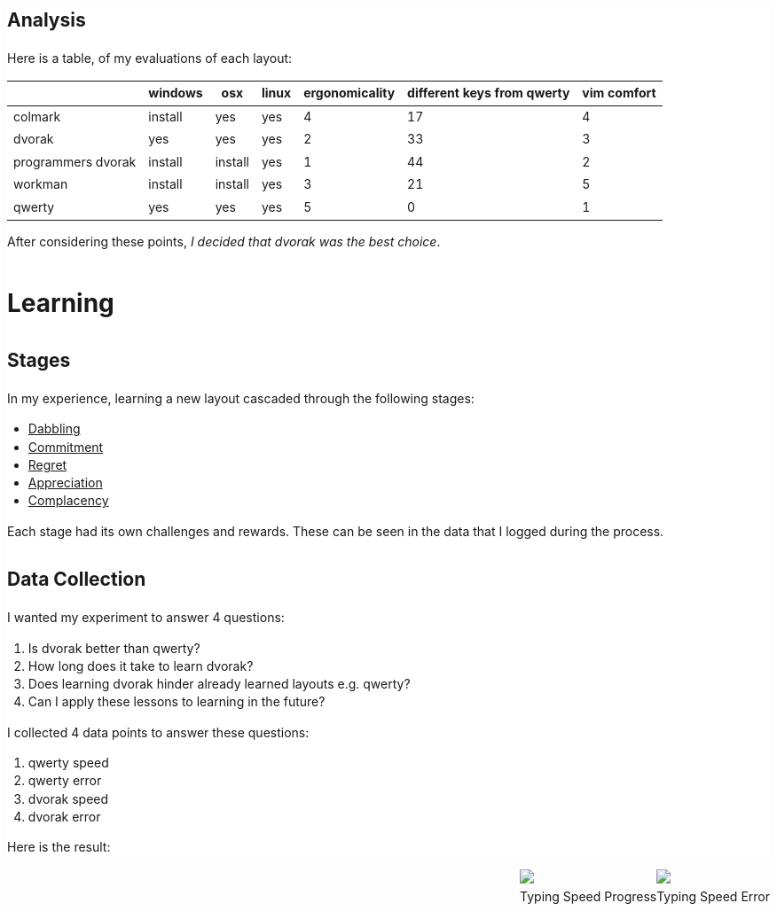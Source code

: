 ## Analysis

Here is a table, of my evaluations of each layout:

|                    | windows | osx     | linux | ergonomicality | different keys from qwerty | vim comfort |
|--------------------|---------|---------|-------|----------------|----------------------------|-------------|
|colmark             | install | yes     | yes   |       4        |           17               |     4       |
|dvorak              | yes     | yes     | yes   |       2        |           33               |     3       |
|programmers dvorak  | install | install | yes   |       1        |           44               |     2       |
|workman             | install | install | yes   |       3        |           21               |     5       |
|qwerty              | yes     | yes     | yes   |       5        |           0                |     1       |


After considering these points, *I decided that dvorak was the best choice*.

# Learning
## Stages

In my experience, learning a new layout cascaded through the following stages:

* [Dabbling](#Dabbling)
* [Commitment](#Commitment)
* [Regret](#Regret)
* [Appreciation](#Appreciation)
* [Complacency](#ComplacencyFinalThoughts)

Each stage had its own challenges and rewards.
These can be seen in the data that I logged during the process.


## Data Collection

I wanted my experiment to answer 4 questions:

1.  Is dvorak better than qwerty?
1.  How long does it take to learn dvorak?
1.  Does learning dvorak hinder already learned layouts e.g. qwerty?
1.  Can I apply these lessons to learning in the future?

I collected 4 data points to answer these questions:

1.  qwerty speed
1.  qwerty error
1.  dvorak speed
1.  dvorak error

Here is the result:

<div class='col-xs-6 image inline' style='float:right; margin:auto auto'>
  <img class='img-responsive'  src='images/blog/typing_error.png' />
  <div class='caption'>Typing Speed Error</div>
</div>
<div class='col-xs-6 image inline' style='float:right; margin:auto auto'>
  <img class='img-responsive'  src='images/blog/typing_progress.png' />
  <div class='caption'>Typing Speed Progress</div>
</div>
